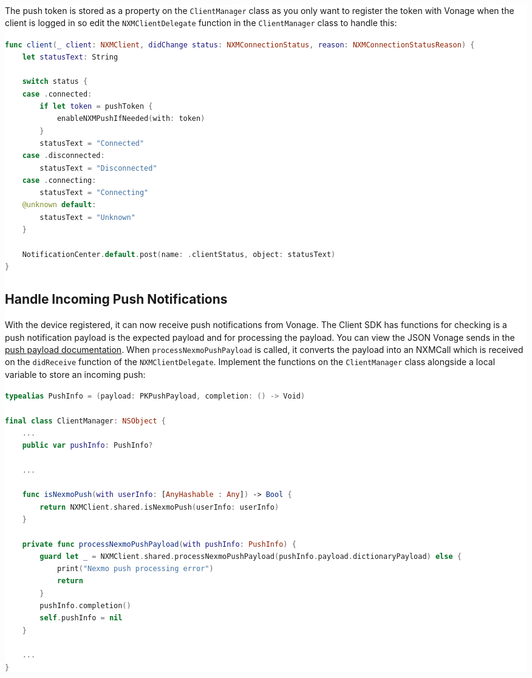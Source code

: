 The push token is stored as a property on the `ClientManager` class as you only want to register the token with Vonage when the client is logged in so edit the `NXMClientDelegate` function in the `ClientManager` class to handle this:

```swift
func client(_ client: NXMClient, didChange status: NXMConnectionStatus, reason: NXMConnectionStatusReason) {
    let statusText: String
    
    switch status {
    case .connected:
        if let token = pushToken {
            enableNXMPushIfNeeded(with: token)
        }
        statusText = "Connected"
    case .disconnected:
        statusText = "Disconnected"
    case .connecting:
        statusText = "Connecting"
    @unknown default:
        statusText = "Unknown"
    }
    
    NotificationCenter.default.post(name: .clientStatus, object: statusText)
}
```

## Handle Incoming Push Notifications

With the device registered, it can now receive push notifications from Vonage. The Client SDK has functions for checking is a push notification payload is the expected payload and for processing the payload. You can view the JSON Vonage sends in the [push payload documentation](https://developer.nexmo.com/client-sdk/in-app-voice/guides/push-notification-payload.md). When `processNexmoPushPayload` is called, it converts the payload into an NXMCall which is received on the `didReceive` function of the `NXMClientDelegate`.  Implement the functions on the `ClientManager` class alongside a local variable to store an incoming push: 

```swift
typealias PushInfo = (payload: PKPushPayload, completion: () -> Void)

final class ClientManager: NSObject {
    ...
    public var pushInfo: PushInfo?

    ...

    func isNexmoPush(with userInfo: [AnyHashable : Any]) -> Bool {
        return NXMClient.shared.isNexmoPush(userInfo: userInfo)
    }

    private func processNexmoPushPayload(with pushInfo: PushInfo) {
        guard let _ = NXMClient.shared.processNexmoPushPayload(pushInfo.payload.dictionaryPayload) else {
            print("Nexmo push processing error")
            return
        }
        pushInfo.completion()
        self.pushInfo = nil
    }

    ...
}
```
